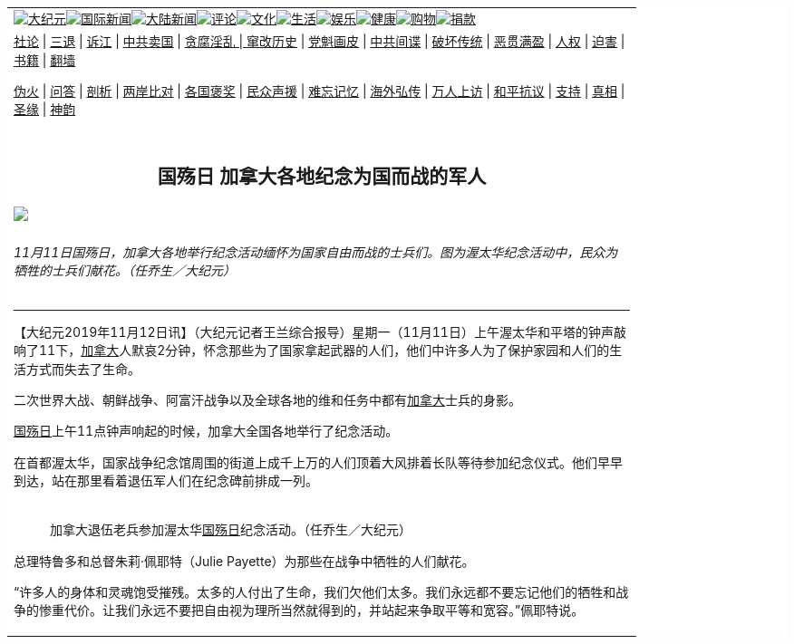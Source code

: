 <a name="1" id="1" target="_blank"></a><span id="1"></span>
<table border="0"><tr><td colspan="2" VALIGN=TOP><a href="https://github.com/gzhsl204/djy/blob/master/gb/nsc413.md#1"><img src="https://gitlab.com/szzdlab/www/raw/master/t/djy/1.jpg" title="大纪元"></a><a href="https://github.com/gzhsl204/djy/blob/master/gb/n24hr.md#1"><img src="https://gitlab.com/szzdlab/www/raw/master/t/djy/3.jpg" title="国际新闻"></a><a href="https://github.com/gzhsl204/djy/blob/master/gb/nsc413.md#1"><img src="https://gitlab.com/szzdlab/www/raw/master/t/djy/4.jpg" title="大陆新闻"></a><a href="https://github.com/gzhsl204/djy/blob/master/gb/news392.md#1"><img src="https://gitlab.com/szzdlab/www/raw/master/t/djy/5.jpg" title="评论"></a><a href="https://github.com/gzhsl204/djy/blob/master/gb/news2007.md#1"><img src="https://gitlab.com/szzdlab/www/raw/master/t/djy/6.jpg" title="文化"></a><a href="https://github.com/gzhsl204/djy/blob/master/gb/news2008.md#1"><img src="https://gitlab.com/szzdlab/www/raw/master/t/djy/7.jpg" title="生活"></a><a href="https://github.com/gzhsl204/djy/blob/master/gb/ncyule.md#1"><img src="https://gitlab.com/szzdlab/www/raw/master/t/djy/8.jpg" title="娱乐"></a><a href="https://github.com/gzhsl204/djy/blob/master/gb/nsc1002.md#1"><img src="https://gitlab.com/szzdlab/www/raw/master/t/djy/9.jpg" title="健康"><a href="https://www.youlucky.com"><img src="https://gitlab.com/szzdlab/www/raw/master/t/djy/10.jpg" title="购物"></a><a href="https://www.supportepoch.org/donation?utm_medium=epochtimes&utm_source=referral&utm_campaign=donate_button_djyhomepage"><img src="https://gitlab.com/szzdlab/www/raw/master/t/djy/12.jpg" title="捐款"></a></td></tr>
<tr><td colspan="2" VALIGN=TOP><a target="_blank" href="https://github.com/gzhsl204/djy/blob/master/gb/9p.md#1">社论</a> | <a target="_blank" href="https://github.com/gzhsl204/djy/blob/master/gb/nf5657.md#1">三退</a> | <a target="_blank" href="https://github.com/gzhsl204/djy/blob/master/gb/nf6123.md#1">诉江</a> | <a target="_blank" href="https://github.com/gzhsl204/djy/blob/master/gb/nf1176117.md#1">中共卖国</a> | <a target="_blank" href="https://github.com/gzhsl204/djy/blob/master/gb/nf5773.md#1">贪腐淫乱 | <a target="_blank" href="https://github.com/gzhsl204/djy/blob/master/gb/nf1176115.md#1">窜改历史</a> | <a target="_blank" href="https://github.com/gzhsl204/djy/blob/master/gb/nf1176107.md#1">党魁画皮</a> | <a target="_blank" href="https://github.com/gzhsl204/djy/blob/master/gb/nf1320400.md#1">中共间谍</a> | <a target="_blank" href="https://github.com/gzhsl204/djy/blob/master/gb/nf1176114.md#1">破坏传统</a> | <a target="_blank" href="https://github.com/gzhsl204/djy/blob/master/gb/nf5287.md#1">恶贯满盈</a> | <a target="_blank" href="https://github.com/gzhsl204/djy/blob/master/gb/ncid278.md#1">人权</a> | <a target="_blank" href="https://github.com/gzhsl204/djy/blob/master/gb/nf1176111.md#1">迫害</a> | <a target="_blank" href="https://github.com/gzhsl204/djy/blob/master/gb/nf1235328.md#1">书籍</a> | <a target="_blank" href="https://github.com/gzhsl204/www/blob/master/README.md?zsrh#1">翻墙</a></p><p><a target="_blank" href="https://github.com/gzhsl204/djy/blob/master/gb/nf5562.md#1">伪火</a> | <a target="_blank" href="https://github.com/gzhsl204/djy/blob/master/gb/nf4378.md#1">问答</a> | <a target="_blank" href="https://github.com/gzhsl204/djy/blob/master/gb/nf5792.md#1">剖析</a> | <a target="_blank" href="https://github.com/gzhsl204/djy/blob/master/gb/nf5735.md#1">两岸比对</a> | <a target="_blank" href="https://github.com/gzhsl204/djy/blob/master/gb/nf6119.md#1">各国褒奖</a> | <a target="_blank" href="https://github.com/gzhsl204/djy/blob/master/gb/nf6120.md#1">民众声援</a> | <a target="_blank" href="https://github.com/gzhsl204/djy/blob/master/gb/nf1188594.md#1">难忘记忆</a> | <a target="_blank" href="https://github.com/gzhsl204/djy/blob/master/gb/nf3180.md#1">海外弘传</a> | <a target="_blank" href="https://github.com/gzhsl204/djy/blob/master/gb/nf5410.md#1">万人上访</a> | <a target="_blank" href="https://github.com/gzhsl204/ntdtv/blob/master/gb/prog1530_1.md#1">和平抗议</a> | <a target="_blank" href="https://github.com/gzhsl204/djy/blob/master/gb/nf4386.md#1">支持</a> | <a target="_blank" href="https://github.com/gzhsl204/djy/blob/master/gb/nf4389.md#1">真相</a> | <a target="_blank" href="https://github.com/gzhsl204/djy/blob/master/gb/nf5790.md#1">圣缘</a> | <a target="_blank" href="https://github.com/gzhsl204/djy/blob/master/gb/nf4786.md#1">神韵</a></td></tr>
<tr><td VALIGN=TOP width="626"><h2 align=center>国殇日 加拿大各地纪念为国而战的军人</h2>
<img src="http://i.epochtimes.com/assets/uploads/2019/11/9G9A6062-600x400.jpg" />
<h6>11月11日国殇日，加拿大各地举行纪念活动缅怀为国家自由而战的士兵们。图为渥太华纪念活动中，民众为牺牲的士兵们献花。（任乔生／大纪元）
</h6>
<hr>
<p>【大纪元2019年11月12日讯】（大纪元记者王兰综合报导）星期一（11月11日）上午渥太华和平塔的钟声敲响了11下，<a href="https://github.com/gzhsl204/djy/blob/master/gb/tag/%E5%8A%A0%E6%8B%BF%E5%A4%A7.md">加拿大</a>人默哀2分钟，怀念那些为了国家拿起武器的人们，他们中许多人为了保护家园和人们的生活方式而失去了生命。</p>
<p>二次世界大战、朝鲜战争、阿富汗战争以及全球各地的维和任务中都有<a href="https://github.com/gzhsl204/djy/blob/master/gb/tag/%E5%8A%A0%E6%8B%BF%E5%A4%A7.md">加拿大</a>士兵的身影。</p>
<p><a href="https://github.com/gzhsl204/djy/blob/master/gb/tag/%E5%9B%BD%E6%AE%87%E6%97%A5.md">国殇日</a>上午11点钟声响起的时候，加拿大全国各地举行了纪念活动。</p>
<p>在首都渥太华，国家战争纪念馆周围的街道上成千上万的人们顶着大风排着长队等待参加纪念仪式。他们早早到达，站在那里看着退伍军人们在纪念碑前排成一列。</p>
<figure id="attachment_11649053" style="width: 600px" class="wp-caption aligncenter"><a href="http://i.epochtimes.com/assets/uploads/2019/11/9G9A5798.jpg"><img class="size-large wp-image-11649053" src="http://i.epochtimes.com/assets/uploads/2019/11/9G9A5798-600x400.jpg" alt="" width="600" b="400" /></a><figcaption class="wp-caption-text">加拿大退伍老兵参加渥太华<a href="https://github.com/gzhsl204/djy/blob/master/gb/tag/%E5%9B%BD%E6%AE%87%E6%97%A5.md">国殇日</a>纪念活动。（任乔生／大纪元）</figcaption></figure>
<p>总理特鲁多和总督朱莉·佩耶特（Julie Payette）为那些在战争中牺牲的人们献花。</p>
<p>“许多人的身体和灵魂饱受摧残。太多的人付出了生命，我们欠他们太多。我们永远都不要忘记他们的牺牲和战争的惨重代价。让我们永远不要把自由视为理所当然就得到的，并站起来争取平等和宽容。”佩耶特说。</p>